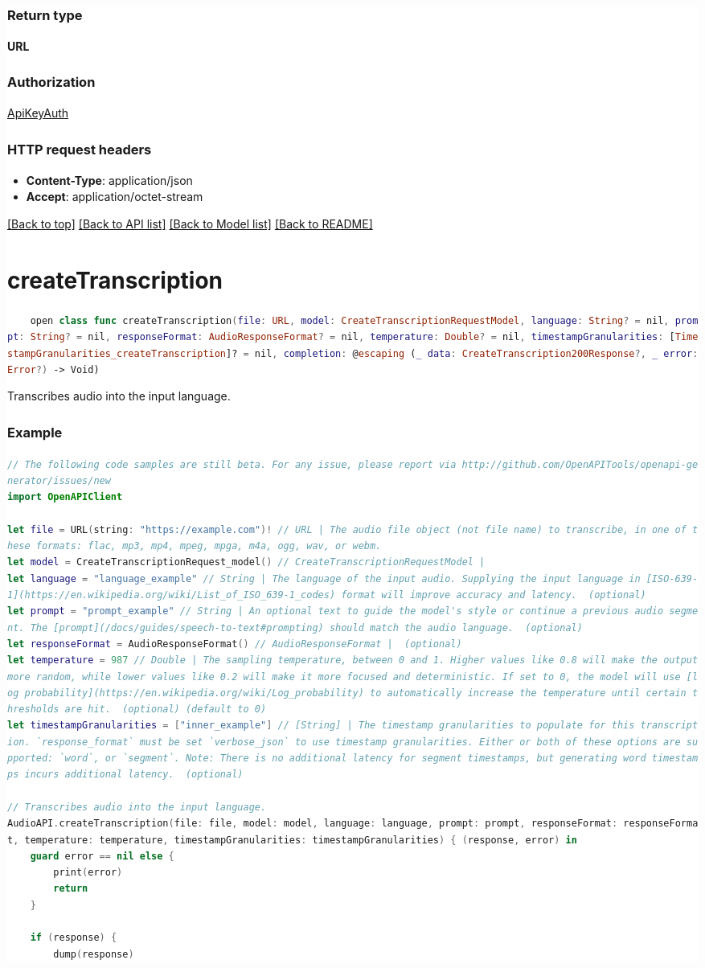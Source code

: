 ### Return type

**URL**

### Authorization

[ApiKeyAuth](../README.md#ApiKeyAuth)

### HTTP request headers

 - **Content-Type**: application/json
 - **Accept**: application/octet-stream

[[Back to top]](#) [[Back to API list]](../README.md#documentation-for-api-endpoints) [[Back to Model list]](../README.md#documentation-for-models) [[Back to README]](../README.md)

# **createTranscription**
```swift
    open class func createTranscription(file: URL, model: CreateTranscriptionRequestModel, language: String? = nil, prompt: String? = nil, responseFormat: AudioResponseFormat? = nil, temperature: Double? = nil, timestampGranularities: [TimestampGranularities_createTranscription]? = nil, completion: @escaping (_ data: CreateTranscription200Response?, _ error: Error?) -> Void)
```

Transcribes audio into the input language.

### Example
```swift
// The following code samples are still beta. For any issue, please report via http://github.com/OpenAPITools/openapi-generator/issues/new
import OpenAPIClient

let file = URL(string: "https://example.com")! // URL | The audio file object (not file name) to transcribe, in one of these formats: flac, mp3, mp4, mpeg, mpga, m4a, ogg, wav, or webm. 
let model = CreateTranscriptionRequest_model() // CreateTranscriptionRequestModel | 
let language = "language_example" // String | The language of the input audio. Supplying the input language in [ISO-639-1](https://en.wikipedia.org/wiki/List_of_ISO_639-1_codes) format will improve accuracy and latency.  (optional)
let prompt = "prompt_example" // String | An optional text to guide the model's style or continue a previous audio segment. The [prompt](/docs/guides/speech-to-text#prompting) should match the audio language.  (optional)
let responseFormat = AudioResponseFormat() // AudioResponseFormat |  (optional)
let temperature = 987 // Double | The sampling temperature, between 0 and 1. Higher values like 0.8 will make the output more random, while lower values like 0.2 will make it more focused and deterministic. If set to 0, the model will use [log probability](https://en.wikipedia.org/wiki/Log_probability) to automatically increase the temperature until certain thresholds are hit.  (optional) (default to 0)
let timestampGranularities = ["inner_example"] // [String] | The timestamp granularities to populate for this transcription. `response_format` must be set `verbose_json` to use timestamp granularities. Either or both of these options are supported: `word`, or `segment`. Note: There is no additional latency for segment timestamps, but generating word timestamps incurs additional latency.  (optional)

// Transcribes audio into the input language.
AudioAPI.createTranscription(file: file, model: model, language: language, prompt: prompt, responseFormat: responseFormat, temperature: temperature, timestampGranularities: timestampGranularities) { (response, error) in
    guard error == nil else {
        print(error)
        return
    }

    if (response) {
        dump(response)
```